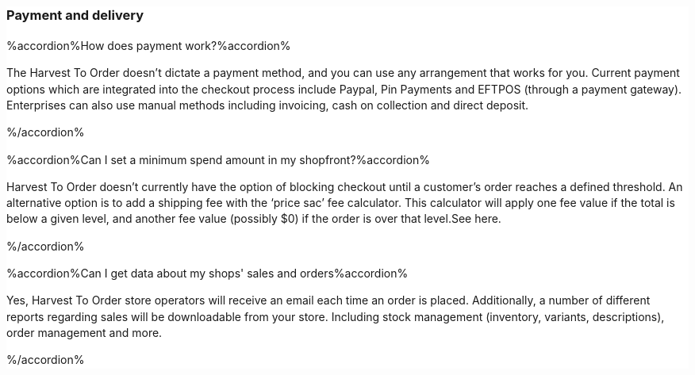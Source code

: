


### Payment and delivery
%accordion%How does payment work?%accordion%

The Harvest To Order doesn’t dictate a payment method, and you can use any arrangement that works for you. Current payment options which are integrated into the checkout process include Paypal, Pin Payments and EFTPOS \(through a payment gateway\). Enterprises can also use manual methods including invoicing, cash on collection and direct deposit.

%/accordion%

%accordion%Can I set a minimum spend amount in my shopfront?%accordion%

Harvest To Order doesn’t currently have the option of blocking checkout until a customer’s order reaches a defined threshold. An alternative option is to add a shipping fee with the ‘price sac’ fee calculator. This calculator will apply one fee value if the total is below a given level, and another fee value \(possibly $0\) if the order is over that level.See here.

%/accordion%






%accordion%Can I get data about my shops' sales and orders%accordion%

Yes, Harvest To Order store operators will receive an email each time an order is placed. Additionally, a number of different reports regarding sales will be downloadable from your store. Including stock management \(inventory, variants, descriptions\), order management and more.

%/accordion%





